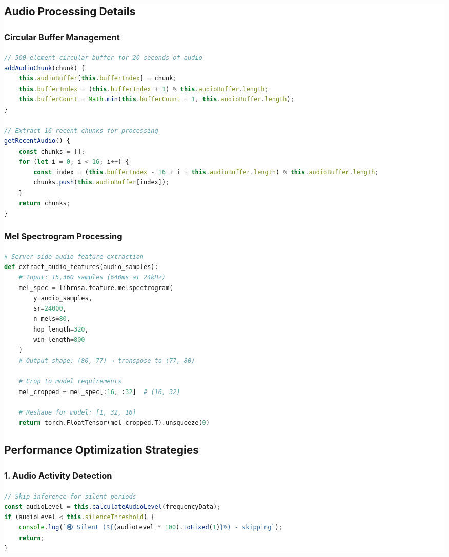 ## Audio Processing Details

### Circular Buffer Management
```javascript
// 500-element circular buffer for 20 seconds of audio
addAudioChunk(chunk) {
    this.audioBuffer[this.bufferIndex] = chunk;
    this.bufferIndex = (this.bufferIndex + 1) % this.audioBuffer.length;
    this.bufferCount = Math.min(this.bufferCount + 1, this.audioBuffer.length);
}

// Extract 16 recent chunks for processing
getRecentAudio() {
    const chunks = [];
    for (let i = 0; i < 16; i++) {
        const index = (this.bufferIndex - 16 + i + this.audioBuffer.length) % this.audioBuffer.length;
        chunks.push(this.audioBuffer[index]);
    }
    return chunks;
}
```

### Mel Spectrogram Processing
```python
# Server-side audio feature extraction
def extract_audio_features(audio_samples):
    # Input: 15,360 samples (640ms at 24kHz)
    mel_spec = librosa.feature.melspectrogram(
        y=audio_samples,
        sr=24000,
        n_mels=80,
        hop_length=320,
        win_length=800
    )
    # Output shape: (80, 77) → transpose to (77, 80)
    
    # Crop to model requirements
    mel_cropped = mel_spec[:16, :32]  # (16, 32)
    
    # Reshape for model: [1, 32, 16]
    return torch.FloatTensor(mel_cropped.T).unsqueeze(0)
```

## Performance Optimization Strategies

### 1. Audio Activity Detection
```javascript
// Skip inference for silent periods
const audioLevel = this.calculateAudioLevel(frequencyData);
if (audioLevel < this.silenceThreshold) {
    console.log(`🔇 Silent (${(audioLevel * 100).toFixed(1)}%) - skipping`);
    return;
}
```
